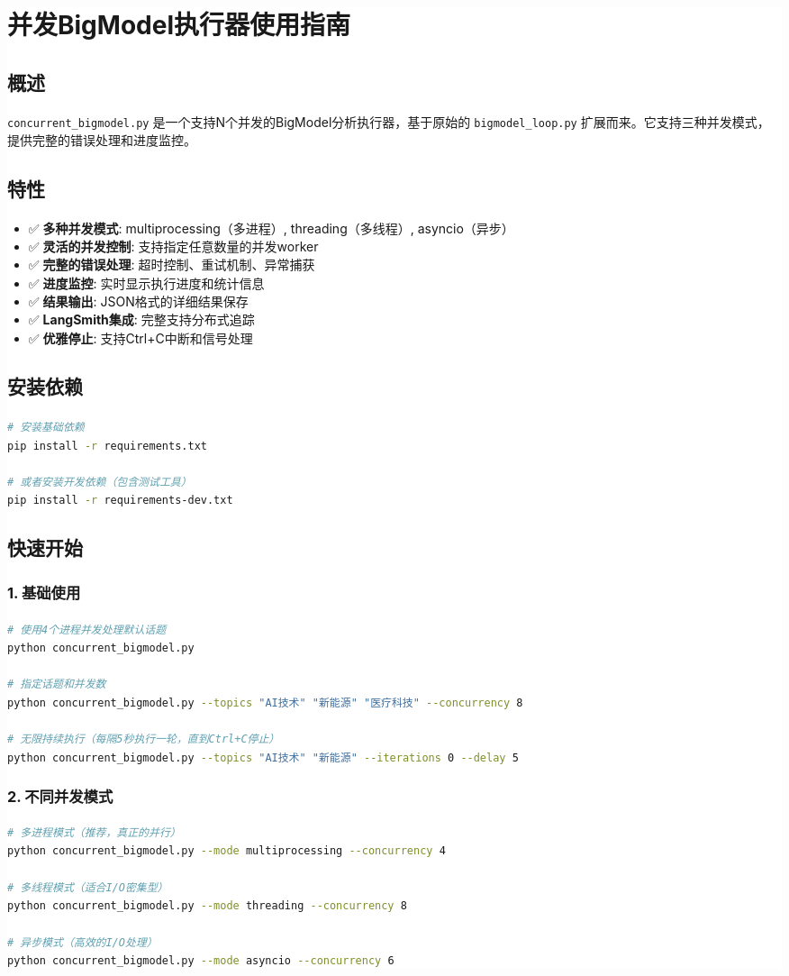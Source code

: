 # 并发BigModel执行器使用指南

## 概述

`concurrent_bigmodel.py` 是一个支持N个并发的BigModel分析执行器，基于原始的 `bigmodel_loop.py` 扩展而来。它支持三种并发模式，提供完整的错误处理和进度监控。

## 特性

- ✅ **多种并发模式**: multiprocessing（多进程）, threading（多线程）, asyncio（异步）
- ✅ **灵活的并发控制**: 支持指定任意数量的并发worker
- ✅ **完整的错误处理**: 超时控制、重试机制、异常捕获
- ✅ **进度监控**: 实时显示执行进度和统计信息
- ✅ **结果输出**: JSON格式的详细结果保存
- ✅ **LangSmith集成**: 完整支持分布式追踪
- ✅ **优雅停止**: 支持Ctrl+C中断和信号处理

## 安装依赖

```bash
# 安装基础依赖
pip install -r requirements.txt

# 或者安装开发依赖（包含测试工具）
pip install -r requirements-dev.txt
```

## 快速开始

### 1. 基础使用

```bash
# 使用4个进程并发处理默认话题
python concurrent_bigmodel.py

# 指定话题和并发数
python concurrent_bigmodel.py --topics "AI技术" "新能源" "医疗科技" --concurrency 8

# 无限持续执行（每隔5秒执行一轮，直到Ctrl+C停止）
python concurrent_bigmodel.py --topics "AI技术" "新能源" --iterations 0 --delay 5
```

### 2. 不同并发模式

```bash
# 多进程模式（推荐，真正的并行）
python concurrent_bigmodel.py --mode multiprocessing --concurrency 4

# 多线程模式（适合I/O密集型）
python concurrent_bigmodel.py --mode threading --concurrency 8

# 异步模式（高效的I/O处理）
python concurrent_bigmodel.py --mode asyncio --concurrency 6
```

